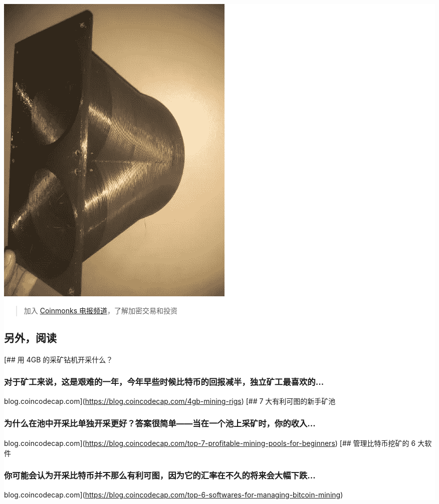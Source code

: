 ![](img/aa5119b1bd507aeaed9575b92090f0fb.png)

> 加入 [Coinmonks 电报频道](https://t.me/coincodecap)，了解加密交易和投资

## 另外，阅读

[](https://blog.coincodecap.com/4gb-mining-rigs) [## 用 4GB 的采矿钻机开采什么？

### 对于矿工来说，这是艰难的一年，今年早些时候比特币的回报减半，独立矿工最喜欢的…

blog.coincodecap.com](https://blog.coincodecap.com/4gb-mining-rigs) [](https://blog.coincodecap.com/top-7-profitable-mining-pools-for-beginners) [## 7 大有利可图的新手矿池

### 为什么在池中开采比单独开采更好？答案很简单——当在一个池上采矿时，你的收入…

blog.coincodecap.com](https://blog.coincodecap.com/top-7-profitable-mining-pools-for-beginners) [](https://blog.coincodecap.com/top-6-softwares-for-managing-bitcoin-mining) [## 管理比特币挖矿的 6 大软件

### 你可能会认为开采比特币并不那么有利可图，因为它的汇率在不久的将来会大幅下跌…

blog.coincodecap.com](https://blog.coincodecap.com/top-6-softwares-for-managing-bitcoin-mining)